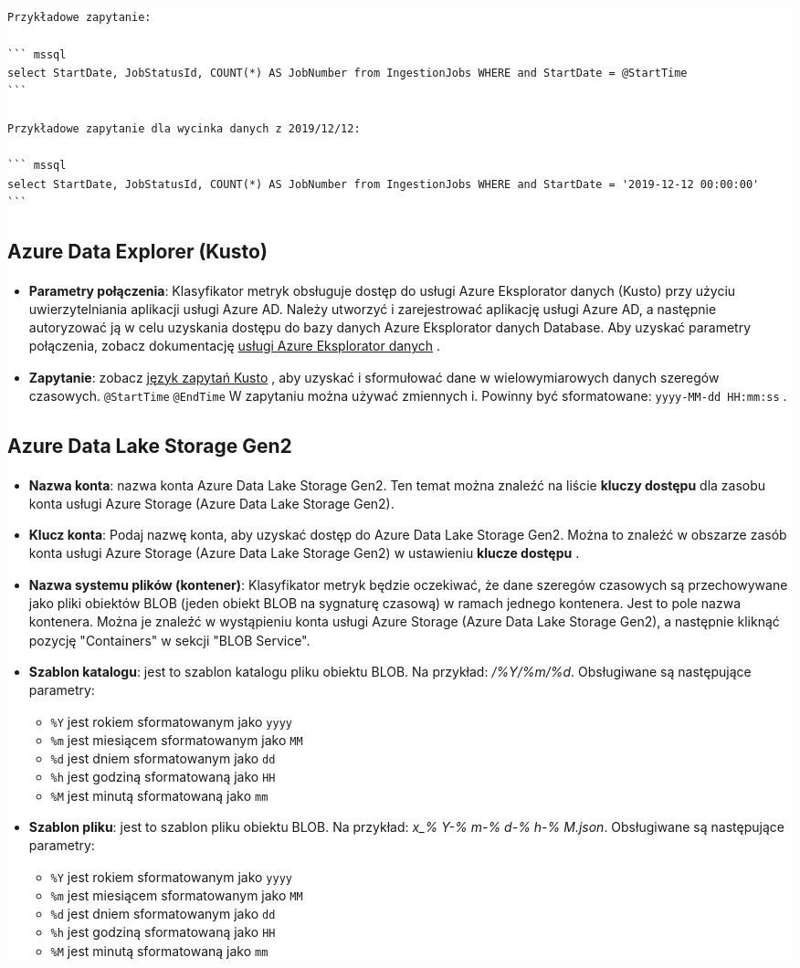     Przykładowe zapytanie:
    
    ``` mssql
    select StartDate, JobStatusId, COUNT(*) AS JobNumber from IngestionJobs WHERE and StartDate = @StartTime
    ```
    
    Przykładowe zapytanie dla wycinka danych z 2019/12/12:
    
    ``` mssql
    select StartDate, JobStatusId, COUNT(*) AS JobNumber from IngestionJobs WHERE and StartDate = '2019-12-12 00:00:00'
    ```

## <a name="span-idkustoazure-data-explorer-kustospan"></a><span id="kusto">Azure Data Explorer (Kusto)</span>

* **Parametry połączenia**: Klasyfikator metryk obsługuje dostęp do usługi Azure Eksplorator danych (Kusto) przy użyciu uwierzytelniania aplikacji usługi Azure AD. Należy utworzyć i zarejestrować aplikację usługi Azure AD, a następnie autoryzować ją w celu uzyskania dostępu do bazy danych Azure Eksplorator danych Database. Aby uzyskać parametry połączenia, zobacz dokumentację [usługi Azure Eksplorator danych](/azure/data-explorer/provision-azure-ad-app) .

* **Zapytanie**: zobacz [język zapytań Kusto](/azure/data-explorer/kusto/query) , aby uzyskać i sformułować dane w wielowymiarowych danych szeregów czasowych. `@StartTime` `@EndTime` W zapytaniu można używać zmiennych i. Powinny być sformatowane: `yyyy-MM-dd HH:mm:ss` .

## <a name="span-idadlazure-data-lake-storage-gen2span"></a><span id="adl">Azure Data Lake Storage Gen2</span>

* **Nazwa konta**: nazwa konta Azure Data Lake Storage Gen2. Ten temat można znaleźć na liście **kluczy dostępu** dla zasobu konta usługi Azure Storage (Azure Data Lake Storage Gen2).

* **Klucz konta**: Podaj nazwę konta, aby uzyskać dostęp do Azure Data Lake Storage Gen2. Można to znaleźć w obszarze zasób konta usługi Azure Storage (Azure Data Lake Storage Gen2) w ustawieniu **klucze dostępu** .

* **Nazwa systemu plików (kontener)**: Klasyfikator metryk będzie oczekiwać, że dane szeregów czasowych są przechowywane jako pliki obiektów BLOB (jeden obiekt BLOB na sygnaturę czasową) w ramach jednego kontenera. Jest to pole nazwa kontenera. Można je znaleźć w wystąpieniu konta usługi Azure Storage (Azure Data Lake Storage Gen2), a następnie kliknąć pozycję "Containers" w sekcji "BLOB Service".

* **Szablon katalogu**: jest to szablon katalogu pliku obiektu BLOB. Na przykład: */%Y/%m/%d*. Obsługiwane są następujące parametry:
  * `%Y` jest rokiem sformatowanym jako `yyyy`
  * `%m` jest miesiącem sformatowanym jako `MM`
  * `%d` jest dniem sformatowanym jako `dd`
  * `%h` jest godziną sformatowaną jako `HH`
  * `%M` jest minutą sformatowaną jako `mm`

* **Szablon pliku**: jest to szablon pliku obiektu BLOB. Na przykład: *x_% Y-% m-% d-% h-% M.json*. Obsługiwane są następujące parametry:
  * `%Y` jest rokiem sformatowanym jako `yyyy`
  * `%m` jest miesiącem sformatowanym jako `MM`
  * `%d` jest dniem sformatowanym jako `dd`
  * `%h` jest godziną sformatowaną jako `HH`
  * `%M` jest minutą sformatowaną jako `mm`
